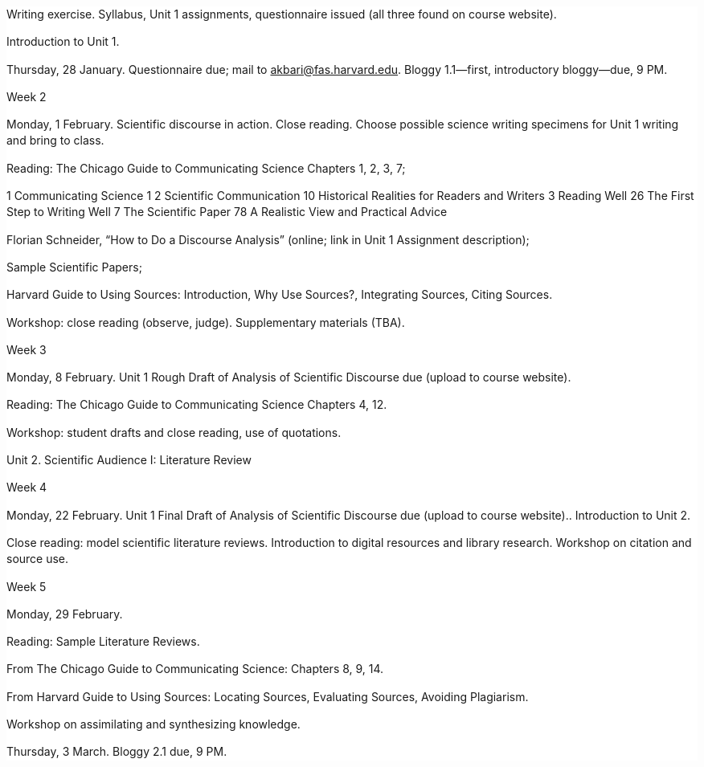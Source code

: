 Writing exercise. Syllabus, Unit 1 assignments, questionnaire issued (all three found on course website).

Introduction to Unit 1.

Thursday, 28 January. Questionnaire due; mail to akbari@fas.harvard.edu. Bloggy 1.1—first, introductory bloggy—due, 9 PM.

Week 2

Monday, 1 February. Scientific discourse in action. Close reading. Choose possible science writing specimens for Unit 1 writing and bring to class.

Reading: The Chicago Guide to Communicating Science Chapters 1, 2, 3, 7;

1 Communicating Science 1
2 Scientific Communication 10 Historical Realities for Readers and Writers
3 Reading Well 26 The First Step to Writing Well
7 The Scientific Paper 78 A Realistic View and Practical Advice

Florian Schneider, “How to Do a Discourse Analysis” (online; link in Unit 1 Assignment description);

Sample Scientific Papers;

Harvard Guide to Using Sources: Introduction, Why Use Sources?, Integrating Sources, Citing Sources.

Workshop: close reading (observe, judge). Supplementary materials (TBA).

Week 3

Monday, 8 February. Unit 1 Rough Draft of Analysis of Scientific Discourse due (upload to course website).

Reading: The Chicago Guide to Communicating Science Chapters 4, 12.

Workshop: student drafts and close reading, use of quotations.

Unit 2. Scientific Audience I: Literature Review

Week 4

Monday, 22 February. Unit 1 Final Draft of Analysis of Scientific Discourse due (upload to course website).. Introduction to Unit 2.

Close reading: model scientific literature reviews. Introduction to digital resources and library research. Workshop on citation and source use.

Week 5

Monday, 29 February.

Reading: Sample Literature Reviews.

From The Chicago Guide to Communicating Science: Chapters 8, 9, 14.

From Harvard Guide to Using Sources: Locating Sources, Evaluating Sources, Avoiding Plagiarism.

Workshop on assimilating and synthesizing knowledge.

Thursday, 3 March. Bloggy 2.1 due, 9 PM.
